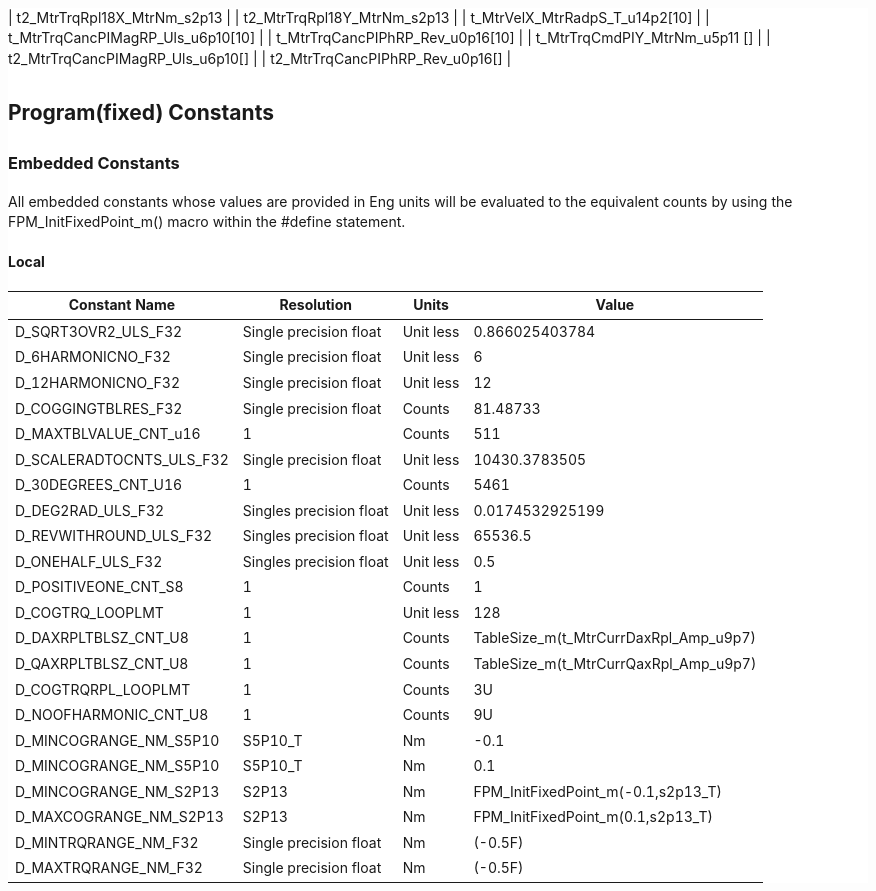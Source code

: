 | t2_MtrTrqRpl18X_MtrNm_s2p13         |
| t2_MtrTrqRpl18Y_MtrNm_s2p13         |
| t_MtrVelX_MtrRadpS_T_u14p2\[10\]    |
| t_MtrTrqCancPIMagRP_Uls_u6p10\[10\] |
| t_MtrTrqCancPIPhRP_Rev_u0p16\[10\]  |
| t_MtrTrqCmdPIY_MtrNm_u5p11 \[\]     |
| t2_MtrTrqCancPIMagRP_Uls_u6p10\[\]  |
| t2_MtrTrqCancPIPhRP_Rev_u0p16\[\]   |

## Program(fixed) Constants

### Embedded Constants

All embedded constants whose values are provided in Eng units will be
evaluated to the equivalent counts by using the FPM_InitFixedPoint_m()
macro within the \#define statement.

#### Local

| Constant Name            | Resolution              | Units     | Value                                 |
|-------------------------------|--------------|--------------|--------------|
| D_SQRT3OVR2_ULS_F32      | Single precision float  | Unit less | 0.866025403784                        |
| D_6HARMONICNO_F32        | Single precision float  | Unit less | 6                                     |
| D_12HARMONICNO_F32       | Single precision float  | Unit less | 12                                    |
| D_COGGINGTBLRES_F32      | Single precision float  | Counts    | 81.48733                              |
| D_MAXTBLVALUE_CNT_u16    | 1                       | Counts    | 511                                   |
| D_SCALERADTOCNTS_ULS_F32 | Single precision float  | Unit less | 10430.3783505                         |
| D_30DEGREES_CNT_U16      | 1                       | Counts    | 5461                                  |
| D_DEG2RAD_ULS_F32        | Singles precision float | Unit less | 0.0174532925199                       |
| D_REVWITHROUND_ULS_F32   | Singles precision float | Unit less | 65536.5                               |
| D_ONEHALF_ULS_F32        | Singles precision float | Unit less | 0.5                                   |
| D_POSITIVEONE_CNT_S8     | 1                       | Counts    | 1                                     |
| D_COGTRQ_LOOPLMT         | 1                       | Unit less | 128                                   |
| D_DAXRPLTBLSZ_CNT_U8     | 1                       | Counts    | TableSize_m(t_MtrCurrDaxRpl_Amp_u9p7) |
| D_QAXRPLTBLSZ_CNT_U8     | 1                       | Counts    | TableSize_m(t_MtrCurrQaxRpl_Amp_u9p7) |
| D_COGTRQRPL_LOOPLMT      | 1                       | Counts    | 3U                                    |
| D_NOOFHARMONIC_CNT_U8    | 1                       | Counts    | 9U                                    |
| D_MINCOGRANGE_NM_S5P10   | S5P10_T                 | Nm        | -0.1                                  |
| D_MINCOGRANGE_NM_S5P10   | S5P10_T                 | Nm        | 0.1                                   |
| D_MINCOGRANGE_NM_S2P13   | S2P13                   | Nm        | FPM_InitFixedPoint_m(-0.1,s2p13_T)    |
| D_MAXCOGRANGE_NM_S2P13   | S2P13                   | Nm        | FPM_InitFixedPoint_m(0.1,s2p13_T)     |
| D_MINTRQRANGE_NM_F32     | Single precision float  | Nm        | (-0.5F)                               |
| D_MAXTRQRANGE_NM_F32     | Single precision float  | Nm        | (-0.5F)                               |